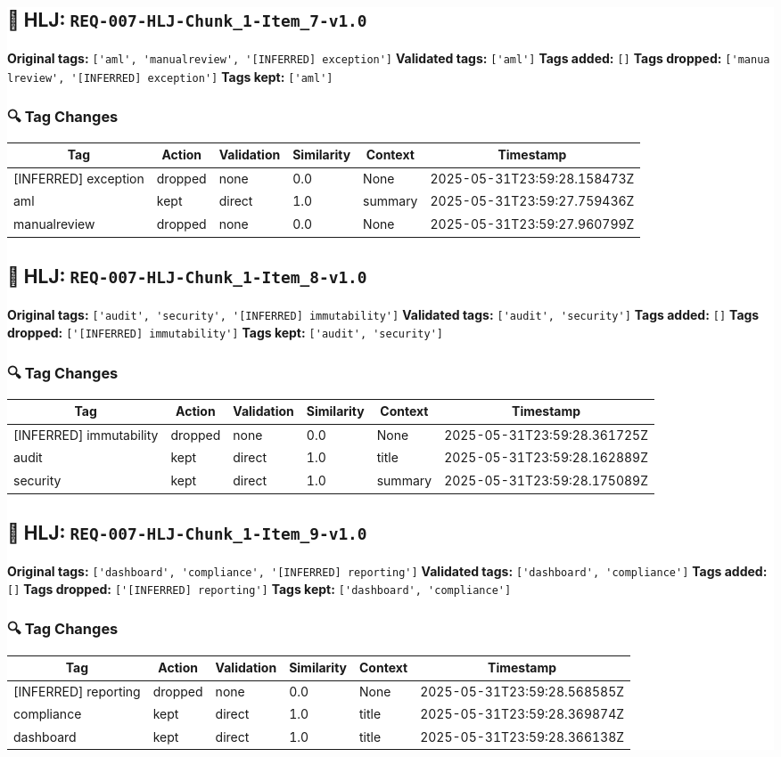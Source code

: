 ## 🔹 HLJ: `REQ-007-HLJ-Chunk_1-Item_7-v1.0`

**Original tags:** `['aml', 'manualreview', '[INFERRED] exception']`
**Validated tags:** `['aml']`
**Tags added:** `[]`
**Tags dropped:** `['manualreview', '[INFERRED] exception']`
**Tags kept:** `['aml']`

### 🔍 Tag Changes
| Tag | Action   | Validation | Similarity | Context | Timestamp |
|-----|----------|------------|------------|---------|-----------|
| [INFERRED] exception | dropped | none | 0.0 | None | 2025-05-31T23:59:28.158473Z |
| aml | kept | direct | 1.0 | summary | 2025-05-31T23:59:27.759436Z |
| manualreview | dropped | none | 0.0 | None | 2025-05-31T23:59:27.960799Z |

## 🔹 HLJ: `REQ-007-HLJ-Chunk_1-Item_8-v1.0`

**Original tags:** `['audit', 'security', '[INFERRED] immutability']`
**Validated tags:** `['audit', 'security']`
**Tags added:** `[]`
**Tags dropped:** `['[INFERRED] immutability']`
**Tags kept:** `['audit', 'security']`

### 🔍 Tag Changes
| Tag | Action   | Validation | Similarity | Context | Timestamp |
|-----|----------|------------|------------|---------|-----------|
| [INFERRED] immutability | dropped | none | 0.0 | None | 2025-05-31T23:59:28.361725Z |
| audit | kept | direct | 1.0 | title | 2025-05-31T23:59:28.162889Z |
| security | kept | direct | 1.0 | summary | 2025-05-31T23:59:28.175089Z |

## 🔹 HLJ: `REQ-007-HLJ-Chunk_1-Item_9-v1.0`

**Original tags:** `['dashboard', 'compliance', '[INFERRED] reporting']`
**Validated tags:** `['dashboard', 'compliance']`
**Tags added:** `[]`
**Tags dropped:** `['[INFERRED] reporting']`
**Tags kept:** `['dashboard', 'compliance']`

### 🔍 Tag Changes
| Tag | Action   | Validation | Similarity | Context | Timestamp |
|-----|----------|------------|------------|---------|-----------|
| [INFERRED] reporting | dropped | none | 0.0 | None | 2025-05-31T23:59:28.568585Z |
| compliance | kept | direct | 1.0 | title | 2025-05-31T23:59:28.369874Z |
| dashboard | kept | direct | 1.0 | title | 2025-05-31T23:59:28.366138Z |
